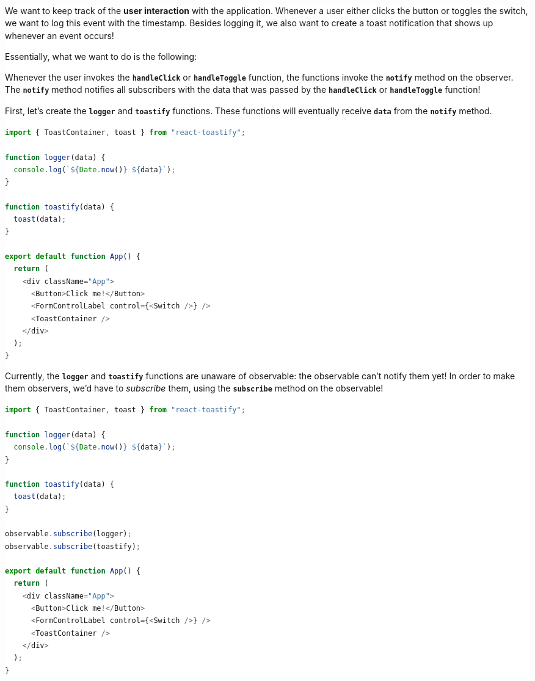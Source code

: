 We want to keep track of the **user interaction** with the application. Whenever a user either clicks the button or toggles the switch, we want to log this event with the timestamp. Besides logging it, we also want to create a toast notification that shows up whenever an event occurs!

Essentially, what we want to do is the following:

<video width="100%" controls>
  <source src="../../../imgs/01DesignPatterns/02ObserverPattern/01Video.webm" type="video/webm" alt="Observer Pattern Video">
</video>

Whenever the user invokes the **`handleClick`** or **`handleToggle`** function, the functions invoke the **`notify`** method on the observer. The **`notify`** method notifies all subscribers with the data that was passed by the **`handleClick`** or **`handleToggle`** function!

First, let’s create the **`logger`** and **`toastify`** functions. These functions will eventually receive **`data`** from the **`notify`** method.

```javascript
import { ToastContainer, toast } from "react-toastify";

function logger(data) {
  console.log(`${Date.now()} ${data}`);
}

function toastify(data) {
  toast(data);
}

export default function App() {
  return (
    <div className="App">
      <Button>Click me!</Button>
      <FormControlLabel control={<Switch />} />
      <ToastContainer />
    </div>
  );
}
```

Currently, the **`logger`** and **`toastify`** functions are unaware of observable: the observable can’t notify them yet! In order to make them observers, we’d have to *subscribe* them, using the **`subscribe`** method on the observable!

```javascript
import { ToastContainer, toast } from "react-toastify";

function logger(data) {
  console.log(`${Date.now()} ${data}`);
}

function toastify(data) {
  toast(data);
}

observable.subscribe(logger);
observable.subscribe(toastify);

export default function App() {
  return (
    <div className="App">
      <Button>Click me!</Button>
      <FormControlLabel control={<Switch />} />
      <ToastContainer />
    </div>
  );
}
```